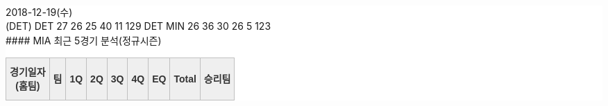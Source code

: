 <tr>
  <td class="tg-50j8" rowspan="2">2018-12-19(수)<br>(DET)</td>
  <td class="tg-50j8">DET</td>
  <td class="tg-50j8">27</td>
  <td class="tg-50j8">26</td>
  <td class="tg-50j8">25</td>
  <td class="tg-50j8">40</td>
  <td class="tg-50j8">11</td>
  <td class="tg-jb7t">129</td>
  <td class="tg-50j8" rowspan="2">DET</td>
</tr>
<tr>
  <td class="tg-50j8">MIN</td>
  <td class="tg-50j8">26</td>
  <td class="tg-50j8">36</td>
  <td class="tg-50j8">30</td>
  <td class="tg-50j8">26</td>
  <td class="tg-50j8">5</td>
  <td class=" tg-50j8">123</td>
</tr>
</table><br>
#### MIA 최근 5경기 분석(정규시즌)

<style type="text/css">
.tg  {border-collapse:collapse;border-spacing:0;border-color:#ccc;}
.tg td{font-family:Arial, sans-serif;font-size:14px;padding:10px 5px;border-style:solid;border-width:1px;overflow:hidden;word-break:normal;border-color:#ccc;color:#333;background-color:#fff;}
.tg th{font-family:Arial, sans-serif;font-size:14px;font-weight:normal;padding:10px 5px;border-style:solid;border-width:1px;overflow:hidden;word-break:normal;border-color:#ccc;color:#333;background-color:#f0f0f0;}
.tg .tg-wman{border-color:#c0c0c0;text-align:center;vertical-align:middle}
.tg .tg-d14o{font-weight:bold;background-color:#efefef;border-color:#c0c0c0;text-align:center;vertical-align:middle}
.tg .tg-vb54{background-color:#ffffff;color:#3531ff;border-color:#c0c0c0;text-align:center;vertical-align:middle}
.tg .tg-jb7t{background-color:#ffffff;color:#fe0000;border-color:#c0c0c0;text-align:center;vertical-align:middle}
.tg .tg-50j8{background-color:#ffffff;border-color:#c0c0c0;text-align:center;vertical-align:middle}
.tg .tg-dyzo{color:#fe0000;border-color:#c0c0c0;text-align:center;vertical-align:middle}
.tg .tg-1z2d{color:#3531ff;border-color:#c0c0c0;text-align:center;vertical-align:middle}
.tg .tg-fzdr{border-color:#c0c0c0;text-align:center;vertical-align:top}
.tg .tg-n24o{background-color:#ffffff;color:#3531ff;border-color:#c0c0c0;text-align:center;vertical-align:top}
.tg .tg-t31z{background-color:#efefef;border-color:#c0c0c0;text-align:center;vertical-align:middle}
.tg .tg-tjwp{background-color:#efefef;border-color:#c0c0c0;text-align:center;vertical-align:top}
</style>

<table class="tg">
  <tr>
    <th class="tg-d14o">경기일자<br>(홈팀)</th>
    <th class="tg-d14o">팀</th>
    <th class="tg-d14o">1Q</th>
    <th class="tg-d14o">2Q</th>
    <th class="tg-d14o">3Q</th>
    <th class="tg-d14o">4Q</th>
    <th class="tg-d14o">EQ</th>
    <th class="tg-d14o">Total</th>
    <th class="tg-d14o">승리팀</th>
  </tr>
